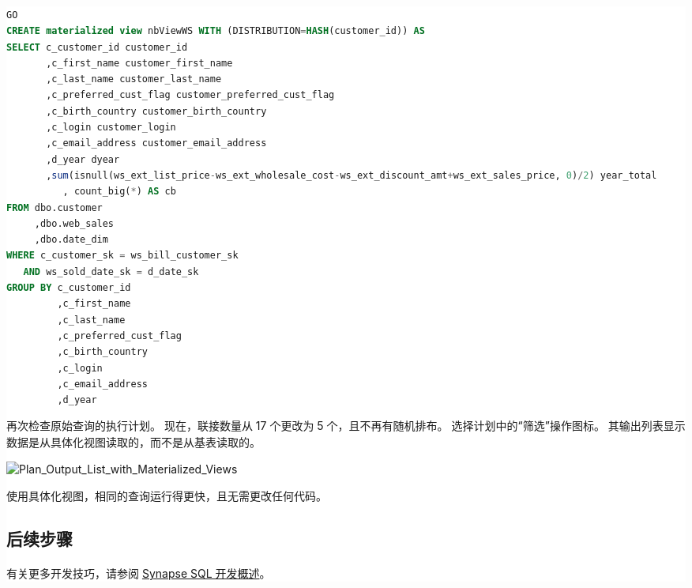 ```sql
GO
CREATE materialized view nbViewWS WITH (DISTRIBUTION=HASH(customer_id)) AS
SELECT c_customer_id customer_id
       ,c_first_name customer_first_name
       ,c_last_name customer_last_name
       ,c_preferred_cust_flag customer_preferred_cust_flag
       ,c_birth_country customer_birth_country
       ,c_login customer_login
       ,c_email_address customer_email_address
       ,d_year dyear
       ,sum(isnull(ws_ext_list_price-ws_ext_wholesale_cost-ws_ext_discount_amt+ws_ext_sales_price, 0)/2) year_total
          , count_big(*) AS cb
FROM dbo.customer
     ,dbo.web_sales
     ,dbo.date_dim
WHERE c_customer_sk = ws_bill_customer_sk
   AND ws_sold_date_sk = d_date_sk
GROUP BY c_customer_id
         ,c_first_name
         ,c_last_name
         ,c_preferred_cust_flag
         ,c_birth_country
         ,c_login
         ,c_email_address
         ,d_year

```

再次检查原始查询的执行计划。  现在，联接数量从 17 个更改为 5 个，且不再有随机排布。  选择计划中的“筛选”操作图标。 其输出列表显示数据是从具体化视图读取的，而不是从基表读取的。  

 ![Plan_Output_List_with_Materialized_Views](./media/develop-materialized-view-performance-tuning/output-list.png)

使用具体化视图，相同的查询运行得更快，且无需更改任何代码。  

## <a name="next-steps"></a>后续步骤

有关更多开发技巧，请参阅 [Synapse SQL 开发概述](develop-overview.md)。
 